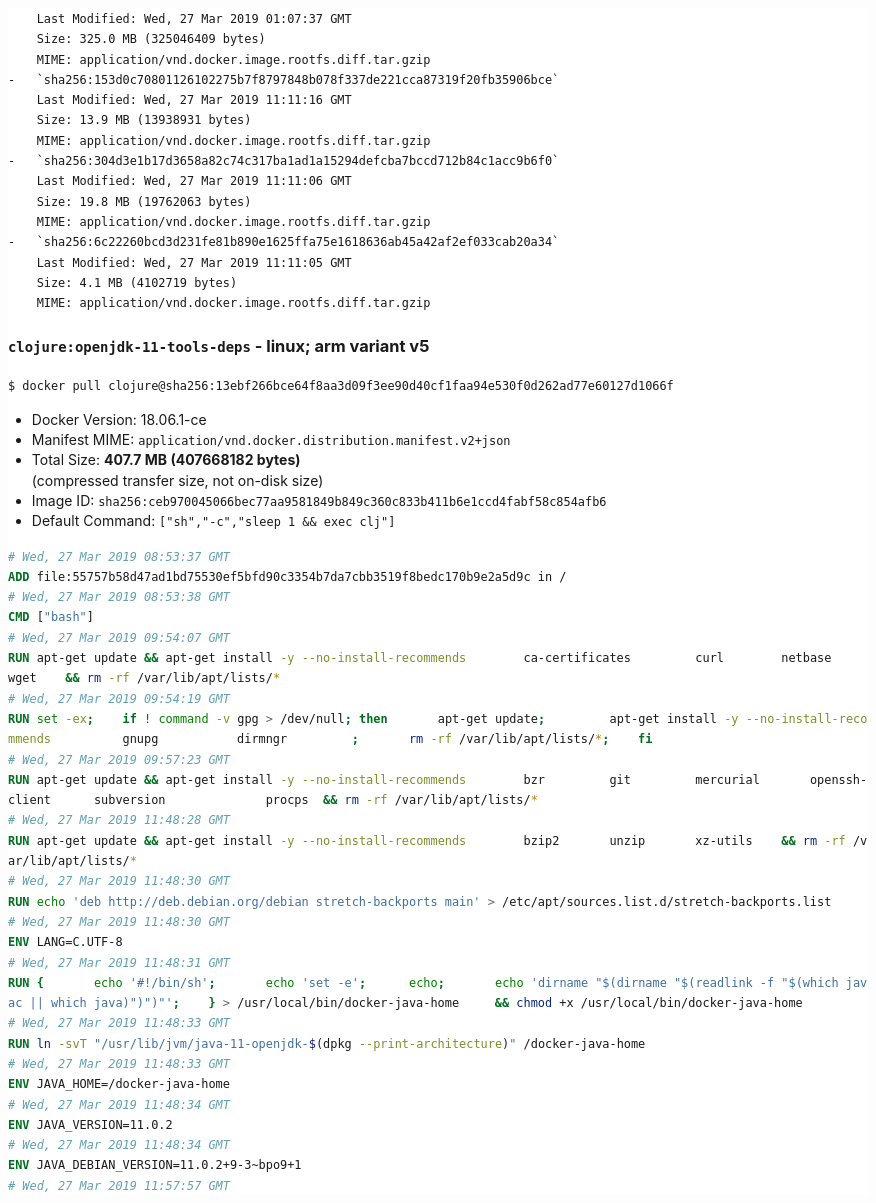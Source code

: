 		Last Modified: Wed, 27 Mar 2019 01:07:37 GMT  
		Size: 325.0 MB (325046409 bytes)  
		MIME: application/vnd.docker.image.rootfs.diff.tar.gzip
	-	`sha256:153d0c70801126102275b7f8797848b078f337de221cca87319f20fb35906bce`  
		Last Modified: Wed, 27 Mar 2019 11:11:16 GMT  
		Size: 13.9 MB (13938931 bytes)  
		MIME: application/vnd.docker.image.rootfs.diff.tar.gzip
	-	`sha256:304d3e1b17d3658a82c74c317ba1ad1a15294defcba7bccd712b84c1acc9b6f0`  
		Last Modified: Wed, 27 Mar 2019 11:11:06 GMT  
		Size: 19.8 MB (19762063 bytes)  
		MIME: application/vnd.docker.image.rootfs.diff.tar.gzip
	-	`sha256:6c22260bcd3d231fe81b890e1625ffa75e1618636ab45a42af2ef033cab20a34`  
		Last Modified: Wed, 27 Mar 2019 11:11:05 GMT  
		Size: 4.1 MB (4102719 bytes)  
		MIME: application/vnd.docker.image.rootfs.diff.tar.gzip

### `clojure:openjdk-11-tools-deps` - linux; arm variant v5

```console
$ docker pull clojure@sha256:13ebf266bce64f8aa3d09f3ee90d40cf1faa94e530f0d262ad77e60127d1066f
```

-	Docker Version: 18.06.1-ce
-	Manifest MIME: `application/vnd.docker.distribution.manifest.v2+json`
-	Total Size: **407.7 MB (407668182 bytes)**  
	(compressed transfer size, not on-disk size)
-	Image ID: `sha256:ceb970045066bec77aa9581849b849c360c833b411b6e1ccd4fabf58c854afb6`
-	Default Command: `["sh","-c","sleep 1 && exec clj"]`

```dockerfile
# Wed, 27 Mar 2019 08:53:37 GMT
ADD file:55757b58d47ad1bd75530ef5bfd90c3354b7da7cbb3519f8bedc170b9e2a5d9c in / 
# Wed, 27 Mar 2019 08:53:38 GMT
CMD ["bash"]
# Wed, 27 Mar 2019 09:54:07 GMT
RUN apt-get update && apt-get install -y --no-install-recommends 		ca-certificates 		curl 		netbase 		wget 	&& rm -rf /var/lib/apt/lists/*
# Wed, 27 Mar 2019 09:54:19 GMT
RUN set -ex; 	if ! command -v gpg > /dev/null; then 		apt-get update; 		apt-get install -y --no-install-recommends 			gnupg 			dirmngr 		; 		rm -rf /var/lib/apt/lists/*; 	fi
# Wed, 27 Mar 2019 09:57:23 GMT
RUN apt-get update && apt-get install -y --no-install-recommends 		bzr 		git 		mercurial 		openssh-client 		subversion 				procps 	&& rm -rf /var/lib/apt/lists/*
# Wed, 27 Mar 2019 11:48:28 GMT
RUN apt-get update && apt-get install -y --no-install-recommends 		bzip2 		unzip 		xz-utils 	&& rm -rf /var/lib/apt/lists/*
# Wed, 27 Mar 2019 11:48:30 GMT
RUN echo 'deb http://deb.debian.org/debian stretch-backports main' > /etc/apt/sources.list.d/stretch-backports.list
# Wed, 27 Mar 2019 11:48:30 GMT
ENV LANG=C.UTF-8
# Wed, 27 Mar 2019 11:48:31 GMT
RUN { 		echo '#!/bin/sh'; 		echo 'set -e'; 		echo; 		echo 'dirname "$(dirname "$(readlink -f "$(which javac || which java)")")"'; 	} > /usr/local/bin/docker-java-home 	&& chmod +x /usr/local/bin/docker-java-home
# Wed, 27 Mar 2019 11:48:33 GMT
RUN ln -svT "/usr/lib/jvm/java-11-openjdk-$(dpkg --print-architecture)" /docker-java-home
# Wed, 27 Mar 2019 11:48:33 GMT
ENV JAVA_HOME=/docker-java-home
# Wed, 27 Mar 2019 11:48:34 GMT
ENV JAVA_VERSION=11.0.2
# Wed, 27 Mar 2019 11:48:34 GMT
ENV JAVA_DEBIAN_VERSION=11.0.2+9-3~bpo9+1
# Wed, 27 Mar 2019 11:57:57 GMT
```